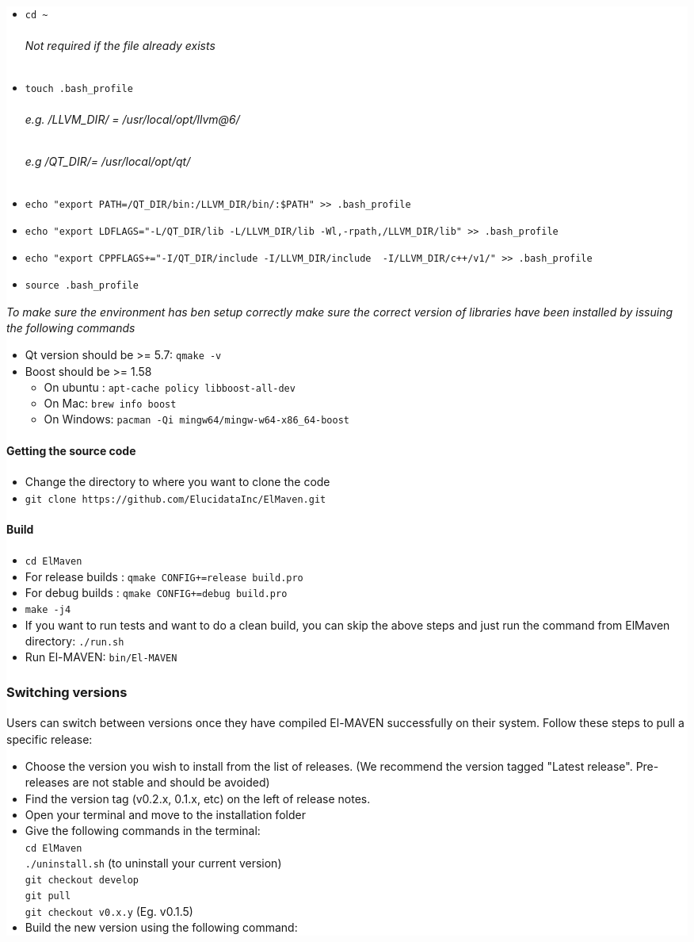 - `cd ~`

    ###### _Not required if the file already exists_
- `touch .bash_profile`

    ###### _e.g. /LLVM_DIR/ = /usr/local/opt/llvm@6/_
    ###### _e.g /QT_DIR/= /usr/local/opt/qt/_

- `echo "export PATH=/QT_DIR/bin:/LLVM_DIR/bin/:$PATH" >> .bash_profile`

- `echo "export LDFLAGS="-L/QT_DIR/lib -L/LLVM_DIR/lib -Wl,-rpath,/LLVM_DIR/lib" >> .bash_profile`

- `echo "export CPPFLAGS+="-I/QT_DIR/include -I/LLVM_DIR/include  -I/LLVM_DIR/c++/v1/" >> .bash_profile`

- `source .bash_profile`

_To make sure the environment has ben setup correctly make sure the correct version of libraries have been installed by issuing the following commands_
- Qt version should be >= 5.7: `qmake -v`
- Boost should be >= 1.58
  - On ubuntu : `apt-cache policy libboost-all-dev`
  - On Mac: `brew info boost`
  - On Windows: `pacman -Qi mingw64/mingw-w64-x86_64-boost`

#### <a name=source-code> </a> Getting the source code
- Change the directory to where you want to clone the code
- `git clone https://github.com/ElucidataInc/ElMaven.git`


#### <a name="build"> </a> Build
- `cd ElMaven`
- For release builds : `qmake CONFIG+=release build.pro`
- For debug builds : `qmake CONFIG+=debug build.pro`
- `make -j4`
- If you want to run tests and want to do a clean build, you can skip the above steps and just run the command from ElMaven directory: `./run.sh`
- Run El-MAVEN: `bin/El-MAVEN`
### Switching versions

Users can switch between versions once they have compiled El-MAVEN successfully on their system. Follow these steps to pull a specific release:

- Choose the version you wish to install from the list of releases. (We recommend the version tagged "Latest release". Pre-releases are not stable and should be avoided)
- Find the version tag (v0.2.x, 0.1.x, etc) on the left of release notes.
- Open your terminal and move to the installation folder
- Give the following commands in the terminal:  
`cd ElMaven`  
`./uninstall.sh` (to uninstall your current version)  
`git checkout develop`  
`git pull`  
`git checkout v0.x.y` (Eg. v0.1.5)
- Build the new version using the following command:
